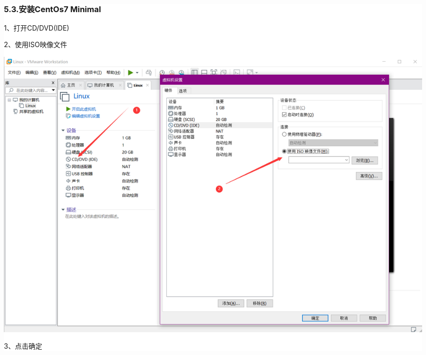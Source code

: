 ### 5.3.安装CentOs7 Minimal

1、打开CD/DVD(IDE)

2、使用ISO映像文件

![image-20210726210216263](Linux.assets/image-20210726210216263.png)

3、点击确定
